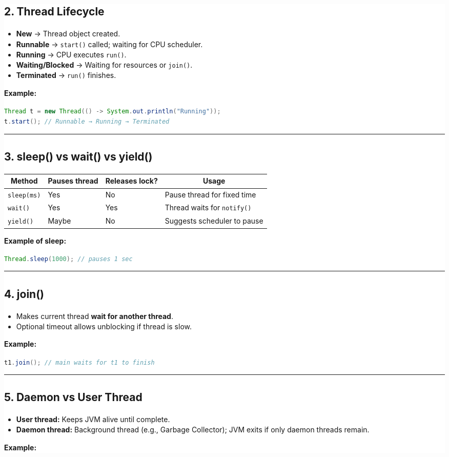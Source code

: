 ## **2. Thread Lifecycle**

* **New** → Thread object created.
* **Runnable** → `start()` called; waiting for CPU scheduler.
* **Running** → CPU executes `run()`.
* **Waiting/Blocked** → Waiting for resources or `join()`.
* **Terminated** → `run()` finishes.

**Example:**

```java
Thread t = new Thread(() -> System.out.println("Running"));
t.start(); // Runnable → Running → Terminated
```

---

## **3. sleep() vs wait() vs yield()**

| Method      | Pauses thread | Releases lock? | Usage                       |
| ----------- | ------------- | -------------- | --------------------------- |
| `sleep(ms)` | Yes           | No             | Pause thread for fixed time |
| `wait()`    | Yes           | Yes            | Thread waits for `notify()` |
| `yield()`   | Maybe         | No             | Suggests scheduler to pause |

**Example of sleep:**

```java
Thread.sleep(1000); // pauses 1 sec
```

---

## **4. join()**

* Makes current thread **wait for another thread**.
* Optional timeout allows unblocking if thread is slow.

**Example:**

```java
t1.join(); // main waits for t1 to finish
```

---

## **5. Daemon vs User Thread**

* **User thread:** Keeps JVM alive until complete.
* **Daemon thread:** Background thread (e.g., Garbage Collector); JVM exits if only daemon threads remain.

**Example:**
